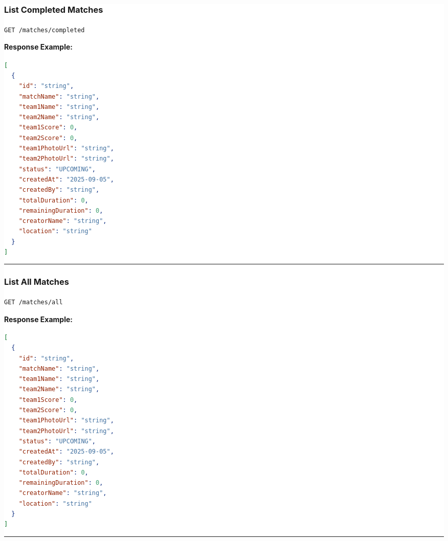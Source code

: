 
### List Completed Matches

`GET /matches/completed`

**Response Example:**
```json
[
  {
    "id": "string",
    "matchName": "string",
    "team1Name": "string",
    "team2Name": "string",
    "team1Score": 0,
    "team2Score": 0,
    "team1PhotoUrl": "string",
    "team2PhotoUrl": "string",
    "status": "UPCOMING",
    "createdAt": "2025-09-05",
    "createdBy": "string",
    "totalDuration": 0,
    "remainingDuration": 0,
    "creatorName": "string",
    "location": "string"
  }
]
```

---

### List All Matches

`GET /matches/all`

**Response Example:**
```json
[
  {
    "id": "string",
    "matchName": "string",
    "team1Name": "string",
    "team2Name": "string",
    "team1Score": 0,
    "team2Score": 0,
    "team1PhotoUrl": "string",
    "team2PhotoUrl": "string",
    "status": "UPCOMING",
    "createdAt": "2025-09-05",
    "createdBy": "string",
    "totalDuration": 0,
    "remainingDuration": 0,
    "creatorName": "string",
    "location": "string"
  }
]
```

---